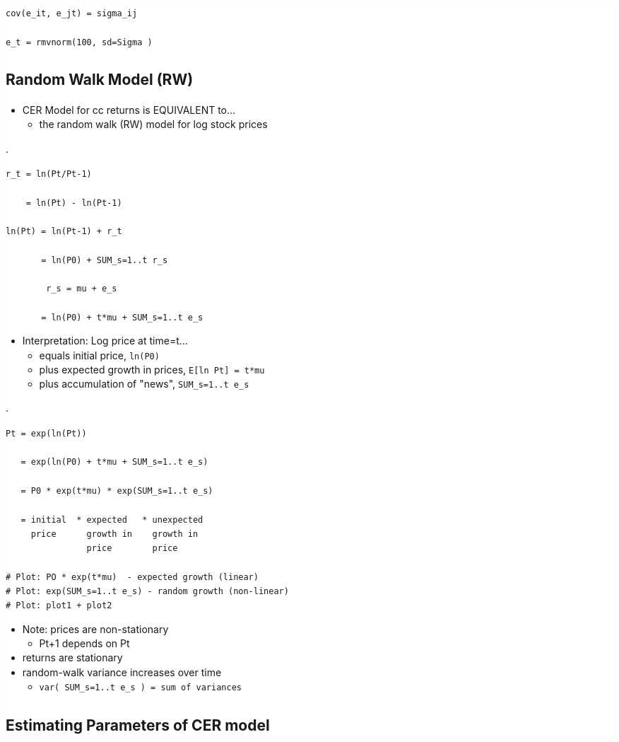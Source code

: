    cov(e_it, e_jt) = sigma_ij

    e_t = rmvnorm(100, sd=Sigma )
    


## <a name="rwm"></a>Random Walk Model (RW)

* CER Model for cc returns is EQUIVALENT to...
    * the random walk (RW) model for log stock prices

.

    r_t = ln(Pt/Pt-1) 

        = ln(Pt) - ln(Pt-1)

    ln(Pt) = ln(Pt-1) + r_t

           = ln(P0) + SUM_s=1..t r_s

            r_s = mu + e_s

           = ln(P0) + t*mu + SUM_s=1..t e_s


* Interpretation: Log price at time=t...
    * equals initial price, `ln(P0)`
    * plus expected growth in prices, `E[ln Pt] = t*mu`
    * plus accumulation of "news", `SUM_s=1..t e_s`

.

    Pt = exp(ln(Pt))

       = exp(ln(P0) + t*mu + SUM_s=1..t e_s)

       = P0 * exp(t*mu) * exp(SUM_s=1..t e_s)

       = initial  * expected   * unexpected
         price      growth in    growth in
                    price        price

    # Plot: PO * exp(t*mu)  - expected growth (linear)
    # Plot: exp(SUM_s=1..t e_s) - random growth (non-linear)
    # Plot: plot1 + plot2

* Note: prices are non-stationary
    * Pt+1 depends on Pt
* returns are stationary
* random-walk variance increases over time
    * `var( SUM_s=1..t e_s ) = sum of variances`


## <a name="epocerm"></a>Estimating Parameters of CER model
